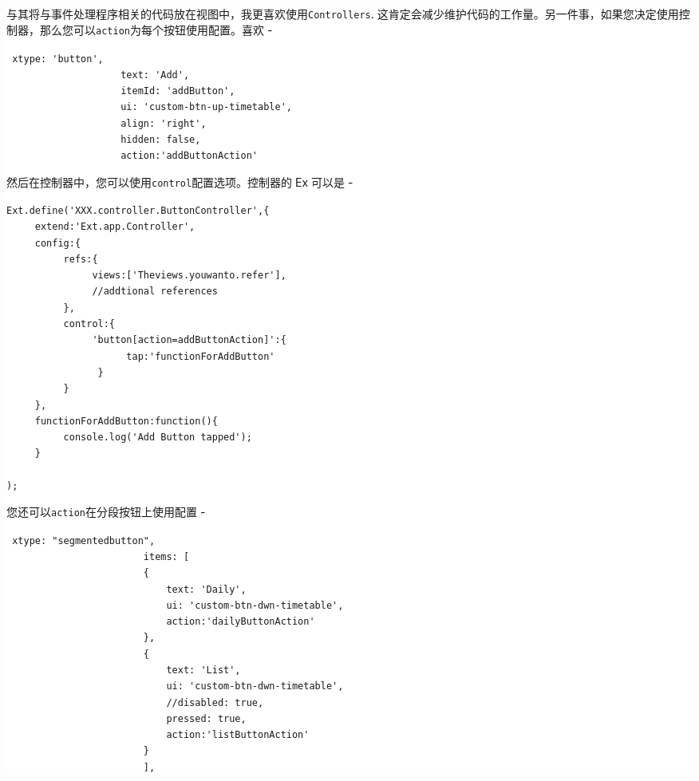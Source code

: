 与其将与事件处理程序相关的代码放在视图中，我更喜欢使用`Controllers`. 这肯定会减少维护代码的工作量。另一件事，如果您决定使用控制器，那么您可以`action`为每个按钮使用配置。喜欢 -

```
 xtype: 'button',
                    text: 'Add',
                    itemId: 'addButton',
                    ui: 'custom-btn-up-timetable',
                    align: 'right',
                    hidden: false,
                    action:'addButtonAction' 
```

然后在控制器中，您可以使用`control`配置选项。控制器的 Ex 可以是 -

```
Ext.define('XXX.controller.ButtonController',{
     extend:'Ext.app.Controller',
     config:{
          refs:{
               views:['Theviews.youwanto.refer'],
               //addtional references  
          },
          control:{
               'button[action=addButtonAction]':{
                     tap:'functionForAddButton'
                }
          }        
     },
     functionForAddButton:function(){
          console.log('Add Button tapped');
     } 

); 
```

您还可以`action`在分段按钮上使用配置 -

```
 xtype: "segmentedbutton",
                        items: [
                        { 
                            text: 'Daily',
                            ui: 'custom-btn-dwn-timetable',
                            action:'dailyButtonAction'      
                        },
                        { 
                            text: 'List',
                            ui: 'custom-btn-dwn-timetable',
                            //disabled: true,
                            pressed: true,
                            action:'listButtonAction'       
                        }
                        ], 
```
